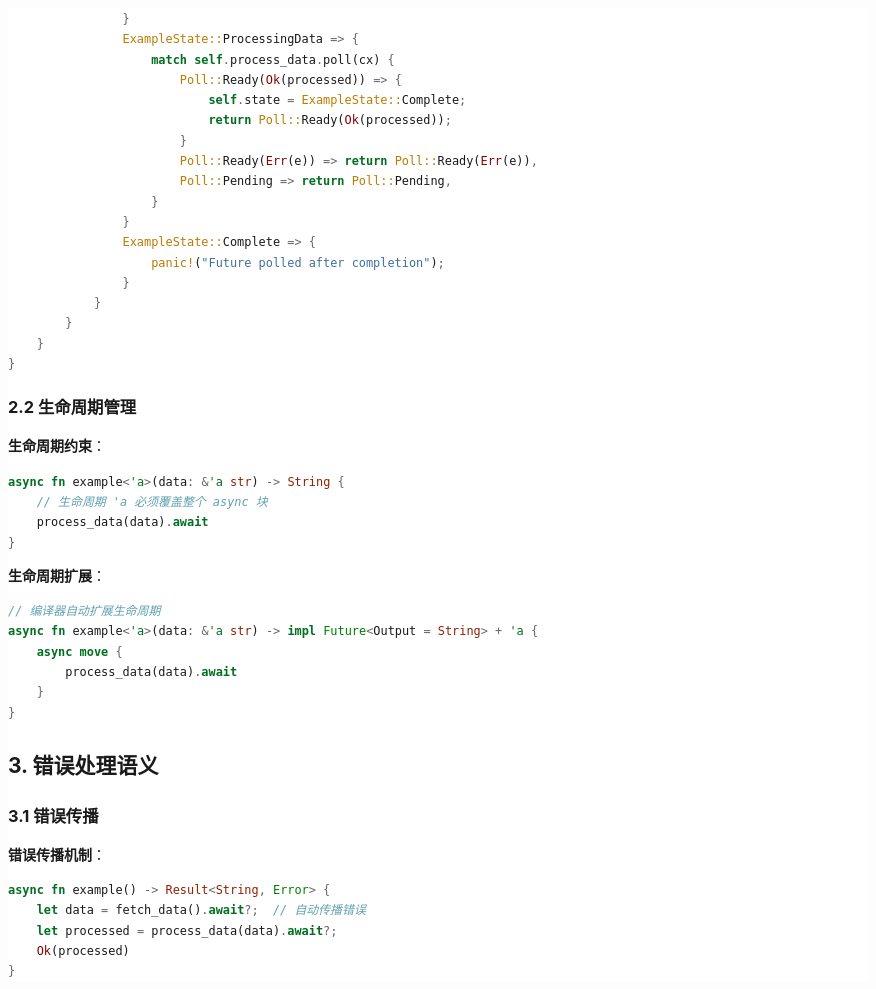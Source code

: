 ```rust
                }
                ExampleState::ProcessingData => {
                    match self.process_data.poll(cx) {
                        Poll::Ready(Ok(processed)) => {
                            self.state = ExampleState::Complete;
                            return Poll::Ready(Ok(processed));
                        }
                        Poll::Ready(Err(e)) => return Poll::Ready(Err(e)),
                        Poll::Pending => return Poll::Pending,
                    }
                }
                ExampleState::Complete => {
                    panic!("Future polled after completion");
                }
            }
        }
    }
}
```

### 2.2 生命周期管理

**生命周期约束**：

```rust
async fn example<'a>(data: &'a str) -> String {
    // 生命周期 'a 必须覆盖整个 async 块
    process_data(data).await
}
```

**生命周期扩展**：

```rust
// 编译器自动扩展生命周期
async fn example<'a>(data: &'a str) -> impl Future<Output = String> + 'a {
    async move {
        process_data(data).await
    }
}
```

## 3. 错误处理语义

### 3.1 错误传播

**错误传播机制**：

```rust
async fn example() -> Result<String, Error> {
    let data = fetch_data().await?;  // 自动传播错误
    let processed = process_data(data).await?;
    Ok(processed)
}
```
